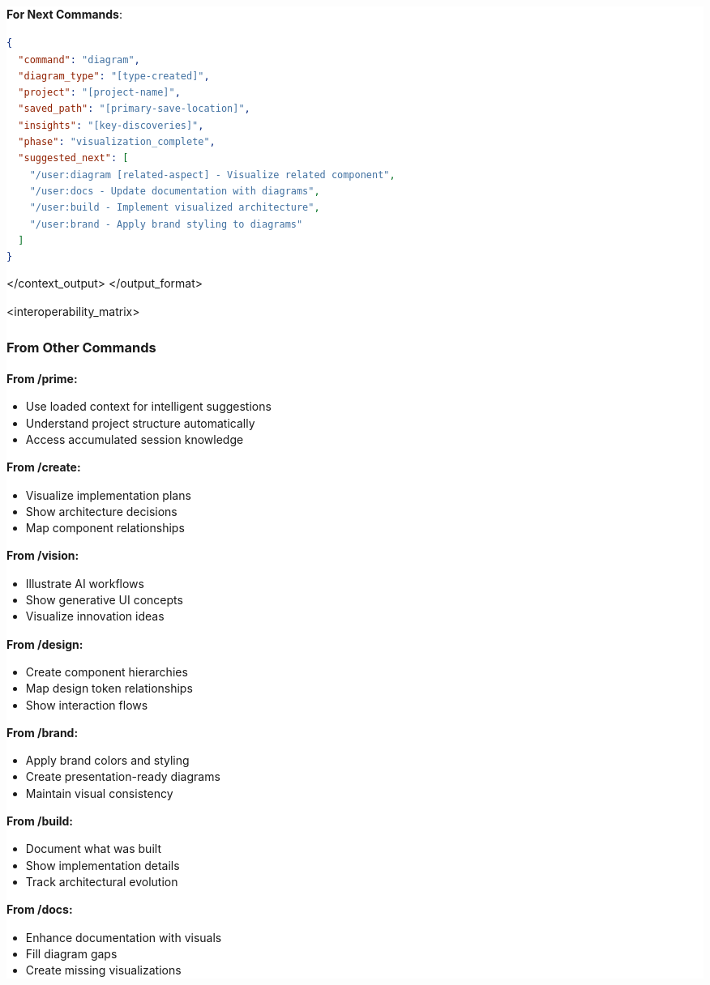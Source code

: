 **For Next Commands**:
```json
{
  "command": "diagram",
  "diagram_type": "[type-created]",
  "project": "[project-name]",
  "saved_path": "[primary-save-location]",
  "insights": "[key-discoveries]",
  "phase": "visualization_complete",
  "suggested_next": [
    "/user:diagram [related-aspect] - Visualize related component",
    "/user:docs - Update documentation with diagrams",
    "/user:build - Implement visualized architecture",
    "/user:brand - Apply brand styling to diagrams"
  ]
}
```
</context_output>
</output_format>

<interoperability_matrix>
### From Other Commands

**From /prime:**
- Use loaded context for intelligent suggestions
- Understand project structure automatically
- Access accumulated session knowledge

**From /create:**
- Visualize implementation plans
- Show architecture decisions
- Map component relationships

**From /vision:**
- Illustrate AI workflows
- Show generative UI concepts
- Visualize innovation ideas

**From /design:**
- Create component hierarchies
- Map design token relationships
- Show interaction flows

**From /brand:**
- Apply brand colors and styling
- Create presentation-ready diagrams
- Maintain visual consistency

**From /build:**
- Document what was built
- Show implementation details
- Track architectural evolution

**From /docs:**
- Enhance documentation with visuals
- Fill diagram gaps
- Create missing visualizations
